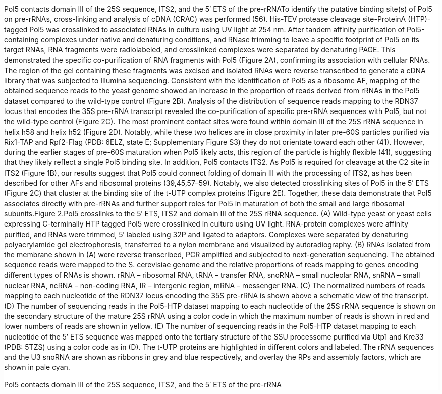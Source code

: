 Pol5 contacts domain III of the 25S sequence, ITS2, and the 5′ ETS of the pre-rRNATo identify the putative binding site(s) of Pol5 on pre-rRNAs, cross-linking and analysis of cDNA (CRAC) was performed (56). His-TEV protease cleavage site-ProteinA (HTP)-tagged Pol5 was crosslinked to associated RNAs in culturo using UV light at 254 nm. After tandem affinity purification of Pol5-containing complexes under native and denaturing conditions, and RNase trimming to leave a specific footprint of Pol5 on its target RNAs, RNA fragments were radiolabeled, and crosslinked complexes were separated by denaturing PAGE. This demonstrated the specific co-purification of RNA fragments with Pol5 (Figure 2A), confirming its association with cellular RNAs. The region of the gel containing these fragments was excised and isolated RNAs were reverse transcribed to generate a cDNA library that was subjected to Illumina sequencing. Consistent with the identification of Pol5 as a ribosome AF, mapping of the obtained sequence reads to the yeast genome showed an increase in the proportion of reads derived from rRNAs in the Pol5 dataset compared to the wild-type control (Figure 2B). Analysis of the distribution of sequence reads mapping to the RDN37 locus that encodes the 35S pre-rRNA transcript revealed the co-purification of specific pre-rRNA sequences with Pol5, but not the wild-type control (Figure 2C). The most prominent contact sites were found within domain III of the 25S rRNA sequence in helix h58 and helix h52 (Figure 2D). Notably, while these two helices are in close proximity in later pre-60S particles purified via Rix1-TAP and Rpf2-Flag (PDB: 6ELZ, state E; Supplementary Figure S3) they do not orientate toward each other (41). However, during the earlier stages of pre-60S maturation when Pol5 likely acts, this region of the particle is highly flexible (41), suggesting that they likely reflect a single Pol5 binding site. In addition, Pol5 contacts ITS2. As Pol5 is required for cleavage at the C2 site in ITS2 (Figure 1B), our results suggest that Pol5 could connect folding of domain III with the processing of ITS2, as has been described for other AFs and ribosomal proteins (39,45,57–59). Notably, we also detected crosslinking sites of Pol5 in the 5′ ETS (Figure 2C) that cluster at the binding site of the t-UTP complex proteins (Figure 2E). Together, these data demonstrate that Pol5 associates directly with pre-rRNAs and further support roles for Pol5 in maturation of both the small and large ribosomal subunits.Figure 2.Pol5 crosslinks to the 5′ ETS, ITS2 and domain III of the 25S rRNA sequence. (A) Wild-type yeast or yeast cells expressing C-terminally HTP tagged Pol5 were crosslinked in culturo using UV light. RNA-protein complexes were affinity purified, and RNAs were trimmed, 5′ labeled using 32P and ligated to adaptors. Complexes were separated by denaturing polyacrylamide gel electrophoresis, transferred to a nylon membrane and visualized by autoradiography. (B) RNAs isolated from the membrane shown in (A) were reverse transcribed, PCR amplified and subjected to next-generation sequencing. The obtained sequence reads were mapped to the S. cerevisiae genome and the relative proportions of reads mapping to genes encoding different types of RNAs is shown. rRNA – ribosomal RNA, tRNA – transfer RNA, snoRNA – small nucleolar RNA, snRNA – small nuclear RNA, ncRNA – non-coding RNA, IR – intergenic region, mRNA – messenger RNA. (C) The normalized numbers of reads mapping to each nucleotide of the RDN37 locus encoding the 35S pre-rRNA is shown above a schematic view of the transcript. (D) The number of sequencing reads in the Pol5-HTP dataset mapping to each nucleotide of the 25S rRNA sequence is shown on the secondary structure of the mature 25S rRNA using a color code in which the maximum number of reads is shown in red and lower numbers of reads are shown in yellow. (E) The number of sequencing reads in the Pol5-HTP dataset mapping to each nucleotide of the 5′ ETS sequence was mapped onto the tertiary structure of the SSU processome purified via Utp1 and Kre33 (PDB: 5TZS) using a color code as in (D). The t-UTP proteins are highlighted in different colors and labeled. The rRNA sequences and the U3 snoRNA are shown as ribbons in grey and blue respectively, and overlay the RPs and assembly factors, which are shown in pale cyan.

Pol5 contacts domain III of the 25S sequence, ITS2, and the 5′ ETS of the pre-rRNA
